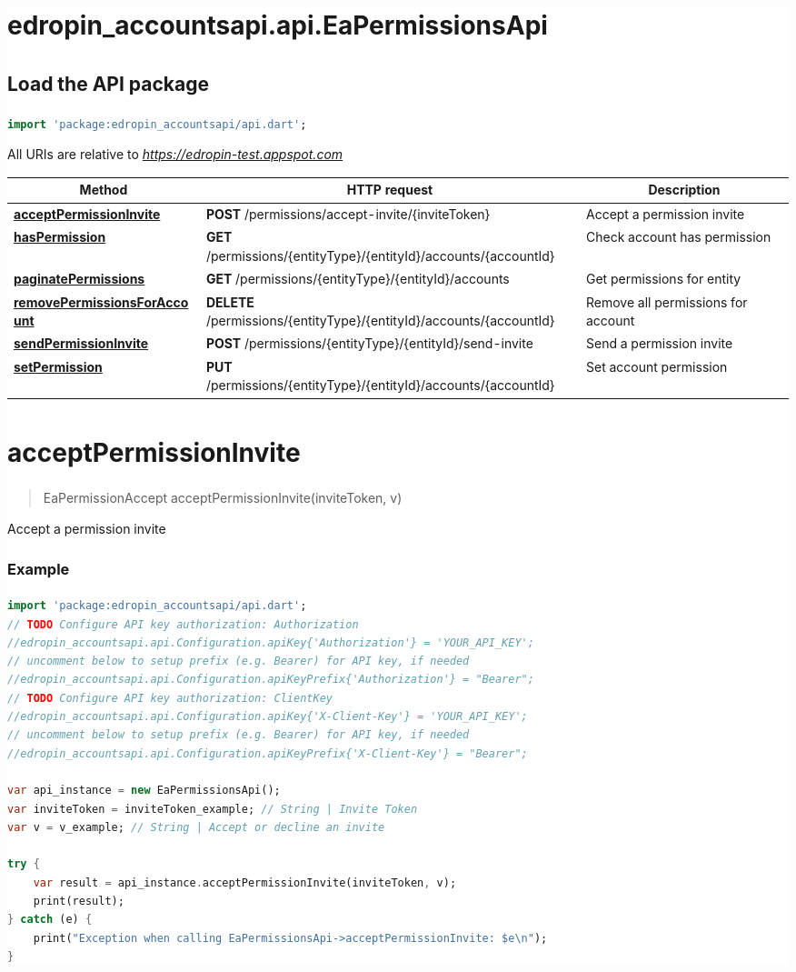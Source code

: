 # edropin_accountsapi.api.EaPermissionsApi

## Load the API package
```dart
import 'package:edropin_accountsapi/api.dart';
```

All URIs are relative to *https://edropin-test.appspot.com*

Method | HTTP request | Description
------------- | ------------- | -------------
[**acceptPermissionInvite**](EaPermissionsApi.md#acceptPermissionInvite) | **POST** /permissions/accept-invite/{inviteToken} | Accept a permission invite
[**hasPermission**](EaPermissionsApi.md#hasPermission) | **GET** /permissions/{entityType}/{entityId}/accounts/{accountId} | Check account has permission
[**paginatePermissions**](EaPermissionsApi.md#paginatePermissions) | **GET** /permissions/{entityType}/{entityId}/accounts | Get permissions for entity
[**removePermissionsForAccount**](EaPermissionsApi.md#removePermissionsForAccount) | **DELETE** /permissions/{entityType}/{entityId}/accounts/{accountId} | Remove all permissions for account
[**sendPermissionInvite**](EaPermissionsApi.md#sendPermissionInvite) | **POST** /permissions/{entityType}/{entityId}/send-invite | Send a permission invite
[**setPermission**](EaPermissionsApi.md#setPermission) | **PUT** /permissions/{entityType}/{entityId}/accounts/{accountId} | Set account permission


# **acceptPermissionInvite**
> EaPermissionAccept acceptPermissionInvite(inviteToken, v)

Accept a permission invite

### Example 
```dart
import 'package:edropin_accountsapi/api.dart';
// TODO Configure API key authorization: Authorization
//edropin_accountsapi.api.Configuration.apiKey{'Authorization'} = 'YOUR_API_KEY';
// uncomment below to setup prefix (e.g. Bearer) for API key, if needed
//edropin_accountsapi.api.Configuration.apiKeyPrefix{'Authorization'} = "Bearer";
// TODO Configure API key authorization: ClientKey
//edropin_accountsapi.api.Configuration.apiKey{'X-Client-Key'} = 'YOUR_API_KEY';
// uncomment below to setup prefix (e.g. Bearer) for API key, if needed
//edropin_accountsapi.api.Configuration.apiKeyPrefix{'X-Client-Key'} = "Bearer";

var api_instance = new EaPermissionsApi();
var inviteToken = inviteToken_example; // String | Invite Token
var v = v_example; // String | Accept or decline an invite

try { 
    var result = api_instance.acceptPermissionInvite(inviteToken, v);
    print(result);
} catch (e) {
    print("Exception when calling EaPermissionsApi->acceptPermissionInvite: $e\n");
}
```
